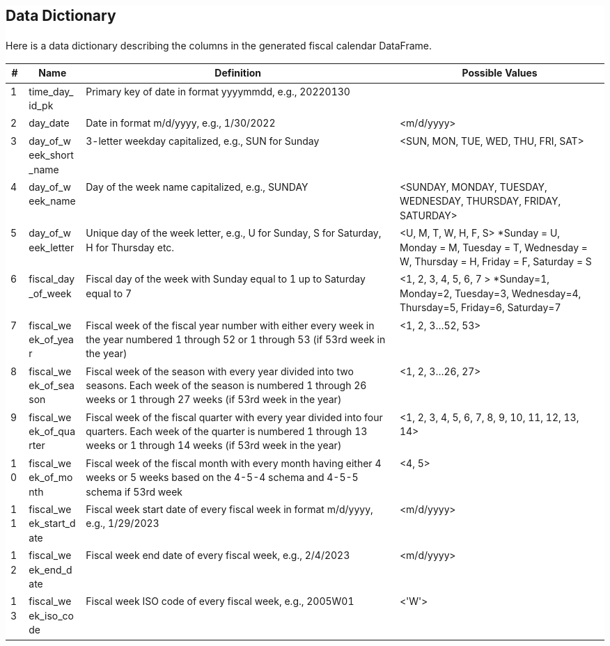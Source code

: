 ## Data Dictionary
Here is a data dictionary describing the columns in the generated fiscal calendar DataFrame.

| #  | Name                                      | Definition                                                                                                                                                                                              | Possible Values                                                                                                   |
|----|-------------------------------------------|---------------------------------------------------------------------------------------------------------------------------------------------------------------------------------------------------------|-------------------------------------------------------------------------------------------------------------------|
| 1  | time_day_id_pk                            | Primary key of date in format yyyymmdd, e.g., 20220130                                                                                                                                                  | <yyyymmdd>                                                                                                        |
| 2  | day_date                                  | Date in format m/d/yyyy, e.g., 1/30/2022                                                                                                                                                                | <m/d/yyyy>                                                                                                        |
| 3  | day_of_week_short_name                    | 3-letter weekday capitalized, e.g., SUN for Sunday                                                                                                                                                      | <SUN, MON, TUE, WED, THU, FRI, SAT>                                                                               |
| 4  | day_of_week_name                          | Day of the week name capitalized, e.g., SUNDAY                                                                                                                                                          | <SUNDAY, MONDAY, TUESDAY, WEDNESDAY, THURSDAY, FRIDAY, SATURDAY>                                                  |
| 5  | day_of_week_letter                        | Unique day of the week letter, e.g., U for Sunday, S for Saturday, H for Thursday etc.                                                                                                                  | <U, M, T, W, H, F, S> *Sunday = U, Monday = M, Tuesday = T, Wednesday = W, Thursday = H, Friday = F, Saturday = S |
| 6  | fiscal_day_of_week                        | Fiscal day of the week with Sunday equal to 1 up to Saturday equal to 7                                                                                                                                 | <1, 2, 3, 4, 5, 6, 7 > *Sunday=1, Monday=2, Tuesday=3, Wednesday=4, Thursday=5, Friday=6, Saturday=7              |
| 7  | fiscal_week_of_year                       | Fiscal week of the fiscal year number with either every week in the year numbered 1 through 52 or 1 through 53 (if 53rd week in the year)                                                               | <1, 2, 3…52, 53>                                                                                                  |
| 8  | fiscal_week_of_season                     | Fiscal week of the season with every year divided into two seasons. Each week of the season is numbered 1 through 26 weeks or 1 through 27 weeks (if 53rd week in the year)                             | <1, 2, 3…26, 27>                                                                                                  |
| 9  | fiscal_week_of_quarter                    | Fiscal week of the fiscal quarter with every year divided into four quarters. Each week of the quarter is numbered 1 through 13 weeks or 1 through 14 weeks (if 53rd week in the year)                  | <1, 2, 3, 4, 5, 6, 7, 8, 9, 10, 11, 12, 13, 14>                                                                   |
| 10 | fiscal_week_of_month                      | Fiscal week of the fiscal month with every month having either 4 weeks or 5 weeks based on the 4-5-4 schema and 4-5-5 schema if 53rd week                                                               | <4, 5>                                                                                                            |
| 11 | fiscal_week_start_date                    | Fiscal week start date of every fiscal week in format m/d/yyyy, e.g., 1/29/2023                                                                                                                         | <m/d/yyyy>                                                                                                        |
| 12 | fiscal_week_end_date                      | Fiscal week end date of every fiscal week, e.g., 2/4/2023                                                                                                                                               | <m/d/yyyy>                                                                                                        |
| 13 | fiscal_week_iso_code                      | Fiscal week ISO code of every fiscal week, e.g., 2005W01                                                                                                                                                | <yyyy><'W'><ww>                                                                                                   |